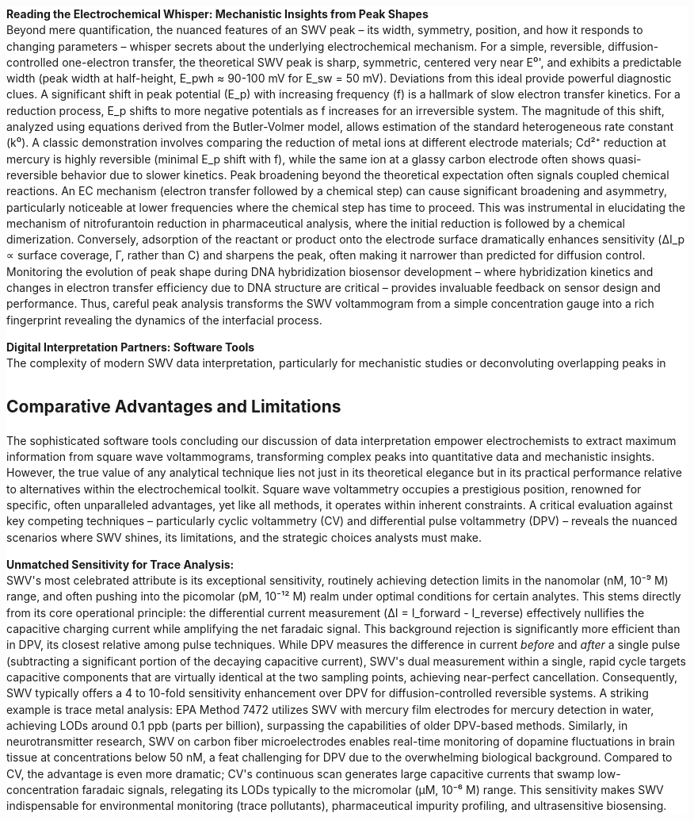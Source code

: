 **Reading the Electrochemical Whisper: Mechanistic Insights from Peak Shapes**  
Beyond mere quantification, the nuanced features of an SWV peak – its width, symmetry, position, and how it responds to changing parameters – whisper secrets about the underlying electrochemical mechanism. For a simple, reversible, diffusion-controlled one-electron transfer, the theoretical SWV peak is sharp, symmetric, centered very near E⁰', and exhibits a predictable width (peak width at half-height, E_pwh ≈ 90-100 mV for E_sw = 50 mV). Deviations from this ideal provide powerful diagnostic clues. A significant shift in peak potential (E_p) with increasing frequency (f) is a hallmark of slow electron transfer kinetics. For a reduction process, E_p shifts to more negative potentials as f increases for an irreversible system. The magnitude of this shift, analyzed using equations derived from the Butler-Volmer model, allows estimation of the standard heterogeneous rate constant (k⁰). A classic demonstration involves comparing the reduction of metal ions at different electrode materials; Cd²⁺ reduction at mercury is highly reversible (minimal E_p shift with f), while the same ion at a glassy carbon electrode often shows quasi-reversible behavior due to slower kinetics. Peak broadening beyond the theoretical expectation often signals coupled chemical reactions. An EC mechanism (electron transfer followed by a chemical step) can cause significant broadening and asymmetry, particularly noticeable at lower frequencies where the chemical step has time to proceed. This was instrumental in elucidating the mechanism of nitrofurantoin reduction in pharmaceutical analysis, where the initial reduction is followed by a chemical dimerization. Conversely, adsorption of the reactant or product onto the electrode surface dramatically enhances sensitivity (ΔI_p ∝ surface coverage, Γ, rather than C) and sharpens the peak, often making it narrower than predicted for diffusion control. Monitoring the evolution of peak shape during DNA hybridization biosensor development – where hybridization kinetics and changes in electron transfer efficiency due to DNA structure are critical – provides invaluable feedback on sensor design and performance. Thus, careful peak analysis transforms the SWV voltammogram from a simple concentration gauge into a rich fingerprint revealing the dynamics of the interfacial process.

**Digital Interpretation Partners: Software Tools**  
The complexity of modern SWV data interpretation, particularly for mechanistic studies or deconvoluting overlapping peaks in

## Comparative Advantages and Limitations

The sophisticated software tools concluding our discussion of data interpretation empower electrochemists to extract maximum information from square wave voltammograms, transforming complex peaks into quantitative data and mechanistic insights. However, the true value of any analytical technique lies not just in its theoretical elegance but in its practical performance relative to alternatives within the electrochemical toolkit. Square wave voltammetry occupies a prestigious position, renowned for specific, often unparalleled advantages, yet like all methods, it operates within inherent constraints. A critical evaluation against key competing techniques – particularly cyclic voltammetry (CV) and differential pulse voltammetry (DPV) – reveals the nuanced scenarios where SWV shines, its limitations, and the strategic choices analysts must make.

**Unmatched Sensitivity for Trace Analysis:**  
SWV's most celebrated attribute is its exceptional sensitivity, routinely achieving detection limits in the nanomolar (nM, 10⁻⁹ M) range, and often pushing into the picomolar (pM, 10⁻¹² M) realm under optimal conditions for certain analytes. This stems directly from its core operational principle: the differential current measurement (ΔI = I_forward - I_reverse) effectively nullifies the capacitive charging current while amplifying the net faradaic signal. This background rejection is significantly more efficient than in DPV, its closest relative among pulse techniques. While DPV measures the difference in current *before* and *after* a single pulse (subtracting a significant portion of the decaying capacitive current), SWV's dual measurement within a single, rapid cycle targets capacitive components that are virtually identical at the two sampling points, achieving near-perfect cancellation. Consequently, SWV typically offers a 4 to 10-fold sensitivity enhancement over DPV for diffusion-controlled reversible systems. A striking example is trace metal analysis: EPA Method 7472 utilizes SWV with mercury film electrodes for mercury detection in water, achieving LODs around 0.1 ppb (parts per billion), surpassing the capabilities of older DPV-based methods. Similarly, in neurotransmitter research, SWV on carbon fiber microelectrodes enables real-time monitoring of dopamine fluctuations in brain tissue at concentrations below 50 nM, a feat challenging for DPV due to the overwhelming biological background. Compared to CV, the advantage is even more dramatic; CV's continuous scan generates large capacitive currents that swamp low-concentration faradaic signals, relegating its LODs typically to the micromolar (µM, 10⁻⁶ M) range. This sensitivity makes SWV indispensable for environmental monitoring (trace pollutants), pharmaceutical impurity profiling, and ultrasensitive biosensing.
